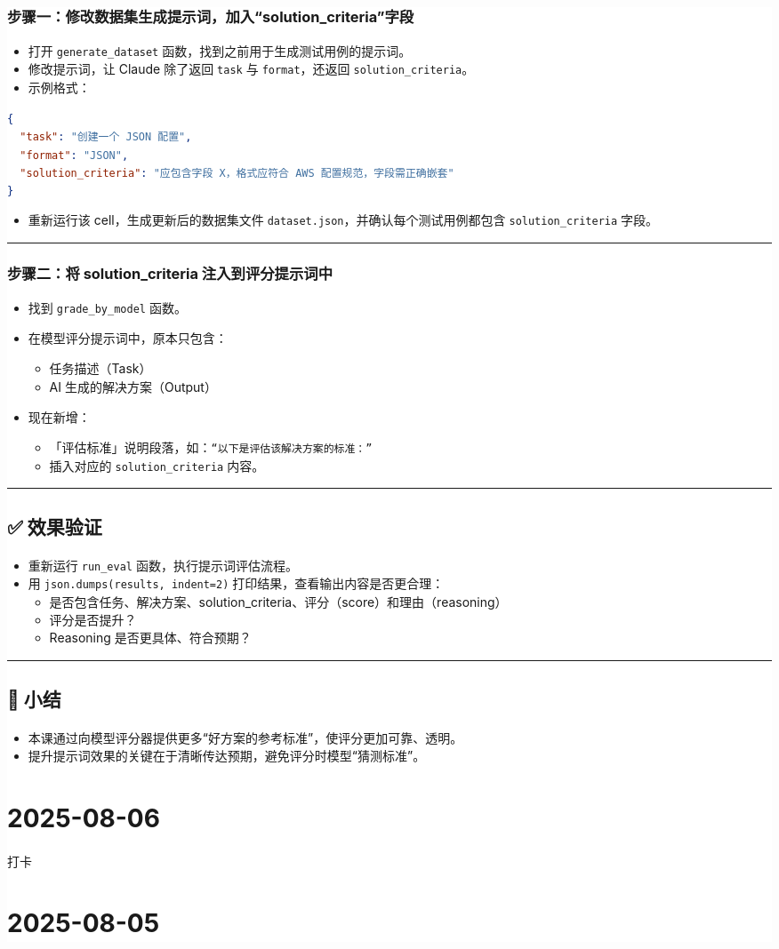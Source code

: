 ### 步骤一：修改数据集生成提示词，加入“solution_criteria”字段

- 打开 `generate_dataset` 函数，找到之前用于生成测试用例的提示词。
- 修改提示词，让 Claude 除了返回 `task` 与 `format`，还返回 `solution_criteria`。
- 示例格式：

```json
{
  "task": "创建一个 JSON 配置",
  "format": "JSON",
  "solution_criteria": "应包含字段 X，格式应符合 AWS 配置规范，字段需正确嵌套"
}
```

- 重新运行该 cell，生成更新后的数据集文件 `dataset.json`，并确认每个测试用例都包含 `solution_criteria` 字段。

---

### 步骤二：将 solution_criteria 注入到评分提示词中

- 找到 `grade_by_model` 函数。
- 在模型评分提示词中，原本只包含：
  - 任务描述（Task）
  - AI 生成的解决方案（Output）

- 现在新增：
  - 「评估标准」说明段落，如：`“以下是评估该解决方案的标准：”`
  - 插入对应的 `solution_criteria` 内容。

---

## ✅ 效果验证

- 重新运行 `run_eval` 函数，执行提示词评估流程。
- 用 `json.dumps(results, indent=2)` 打印结果，查看输出内容是否更合理：
  - 是否包含任务、解决方案、solution_criteria、评分（score）和理由（reasoning）
  - 评分是否提升？
  - Reasoning 是否更具体、符合预期？

---

## 📌 小结

- 本课通过向模型评分器提供更多“好方案的参考标准”，使评分更加可靠、透明。
- 提升提示词效果的关键在于清晰传达预期，避免评分时模型“猜测标准”。


# 2025-08-06

打卡

# 2025-08-05
